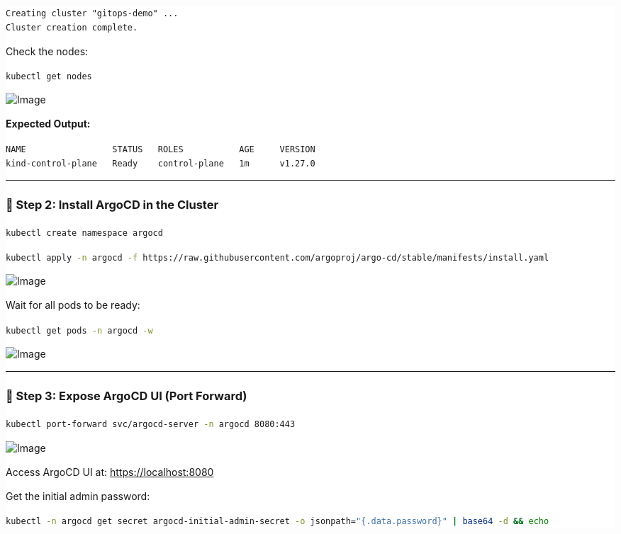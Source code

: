 ```
Creating cluster "gitops-demo" ...
Cluster creation complete.
```

Check the nodes:

```bash
kubectl get nodes
```
![Image](https://github.com/user-attachments/assets/68a68e05-45b8-4b51-83c3-1501aac9228b)

**Expected Output:**

```
NAME                 STATUS   ROLES           AGE     VERSION
kind-control-plane   Ready    control-plane   1m      v1.27.0
```

---

### 🔹 Step 2: Install ArgoCD in the Cluster

```bash
kubectl create namespace argocd
```

```bash
kubectl apply -n argocd -f https://raw.githubusercontent.com/argoproj/argo-cd/stable/manifests/install.yaml
```
![Image](https://github.com/user-attachments/assets/587a962f-f586-4be3-bb8a-3c18d7c5119e)

Wait for all pods to be ready:

```bash
kubectl get pods -n argocd -w
```

![Image](https://github.com/user-attachments/assets/8c2c1b68-817f-4528-b38c-c0fa18c47e3e)

---

### 🔹 Step 3: Expose ArgoCD UI (Port Forward)

```bash
kubectl port-forward svc/argocd-server -n argocd 8080:443
```
![Image](https://github.com/user-attachments/assets/b77ed496-a778-4f44-8b14-26f48a2ff020)


Access ArgoCD UI at: [https://localhost:8080](https://localhost:8080)

Get the initial admin password:

```bash
kubectl -n argocd get secret argocd-initial-admin-secret -o jsonpath="{.data.password}" | base64 -d && echo
```
